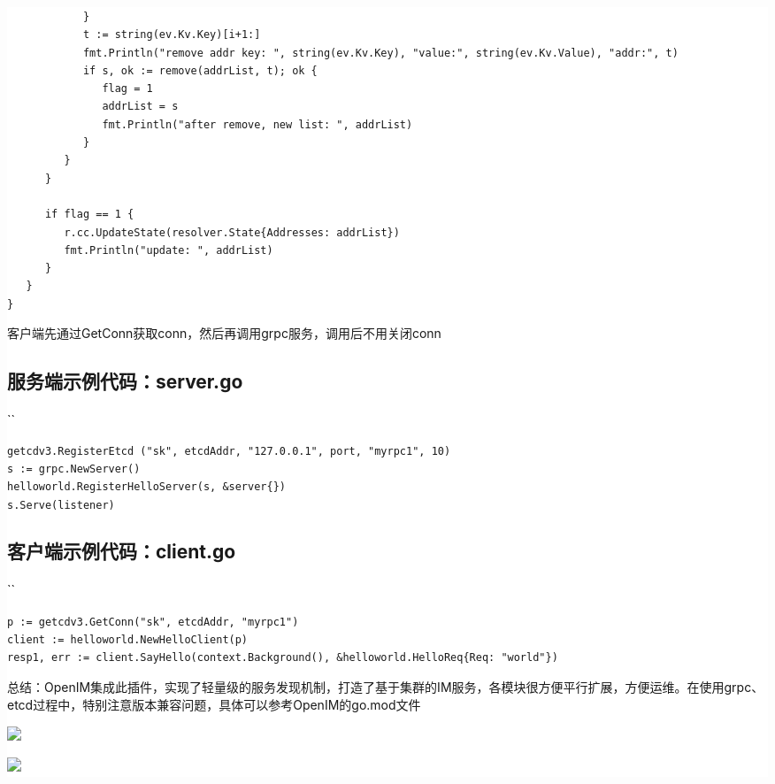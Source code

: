```
            }
            t := string(ev.Kv.Key)[i+1:]
            fmt.Println("remove addr key: ", string(ev.Kv.Key), "value:", string(ev.Kv.Value), "addr:", t)
            if s, ok := remove(addrList, t); ok {
               flag = 1
               addrList = s
               fmt.Println("after remove, new list: ", addrList)
            }
         }
      }

      if flag == 1 {
         r.cc.UpdateState(resolver.State{Addresses: addrList})
         fmt.Println("update: ", addrList)
      }
   }
}
```

客户端先通过GetConn获取conn，然后再调用grpc服务，调用后不用关闭conn

## 服务端示例代码：server.go

\`\`

```
getcdv3.RegisterEtcd ("sk", etcdAddr, "127.0.0.1", port, "myrpc1", 10)
s := grpc.NewServer()
helloworld.RegisterHelloServer(s, &server{})
s.Serve(listener)
```

## 客户端示例代码：client.go

\`\`

```
p := getcdv3.GetConn("sk", etcdAddr, "myrpc1")
client := helloworld.NewHelloClient(p)
resp1, err := client.SayHello(context.Background(), &helloworld.HelloReq{Req: "world"})
```

总结：OpenIM集成此插件，实现了轻量级的服务发现机制，打造了基于集群的IM服务，各模块很方便平行扩展，方便运维。在使用grpc、etcd过程中，特别注意版本兼容问题，具体可以参考OpenIM的go.mod文件

![](http://forum.rentsoft.cn/storage/attachments/2021/08/26/isoh7gHppGwVwmdw2dUe3EKTeIGboMJtGnewFf4U.png?imageMogr2/format/webp/quality/80/interlace/1/ignore-error/1)

![](http://forum.rentsoft.cn/storage/attachments/2021/08/26/7cyEfsOmm21Nt5Gw3rM0Il8HAymeRR4SjVXXz599.jpg?imageMogr2/format/webp/quality/80/interlace/1/ignore-error/1)
